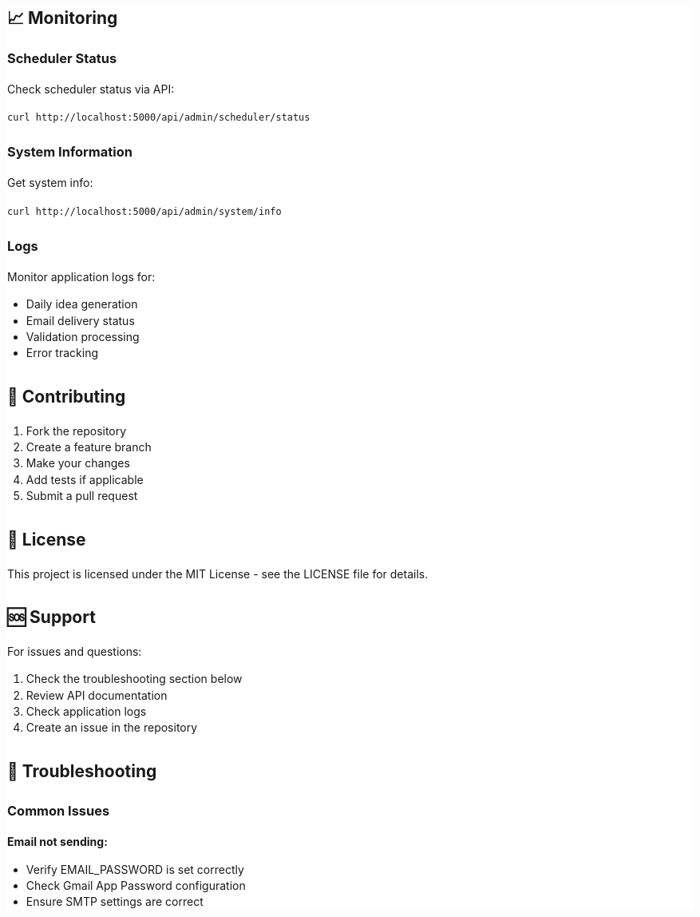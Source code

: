 ## 📈 Monitoring

### Scheduler Status
Check scheduler status via API:
```bash
curl http://localhost:5000/api/admin/scheduler/status
```

### System Information
Get system info:
```bash
curl http://localhost:5000/api/admin/system/info
```

### Logs
Monitor application logs for:
- Daily idea generation
- Email delivery status
- Validation processing
- Error tracking

## 🤝 Contributing

1. Fork the repository
2. Create a feature branch
3. Make your changes
4. Add tests if applicable
5. Submit a pull request

## 📄 License

This project is licensed under the MIT License - see the LICENSE file for details.

## 🆘 Support

For issues and questions:
1. Check the troubleshooting section below
2. Review API documentation
3. Check application logs
4. Create an issue in the repository

## 🔧 Troubleshooting

### Common Issues

**Email not sending:**
- Verify EMAIL_PASSWORD is set correctly
- Check Gmail App Password configuration
- Ensure SMTP settings are correct
